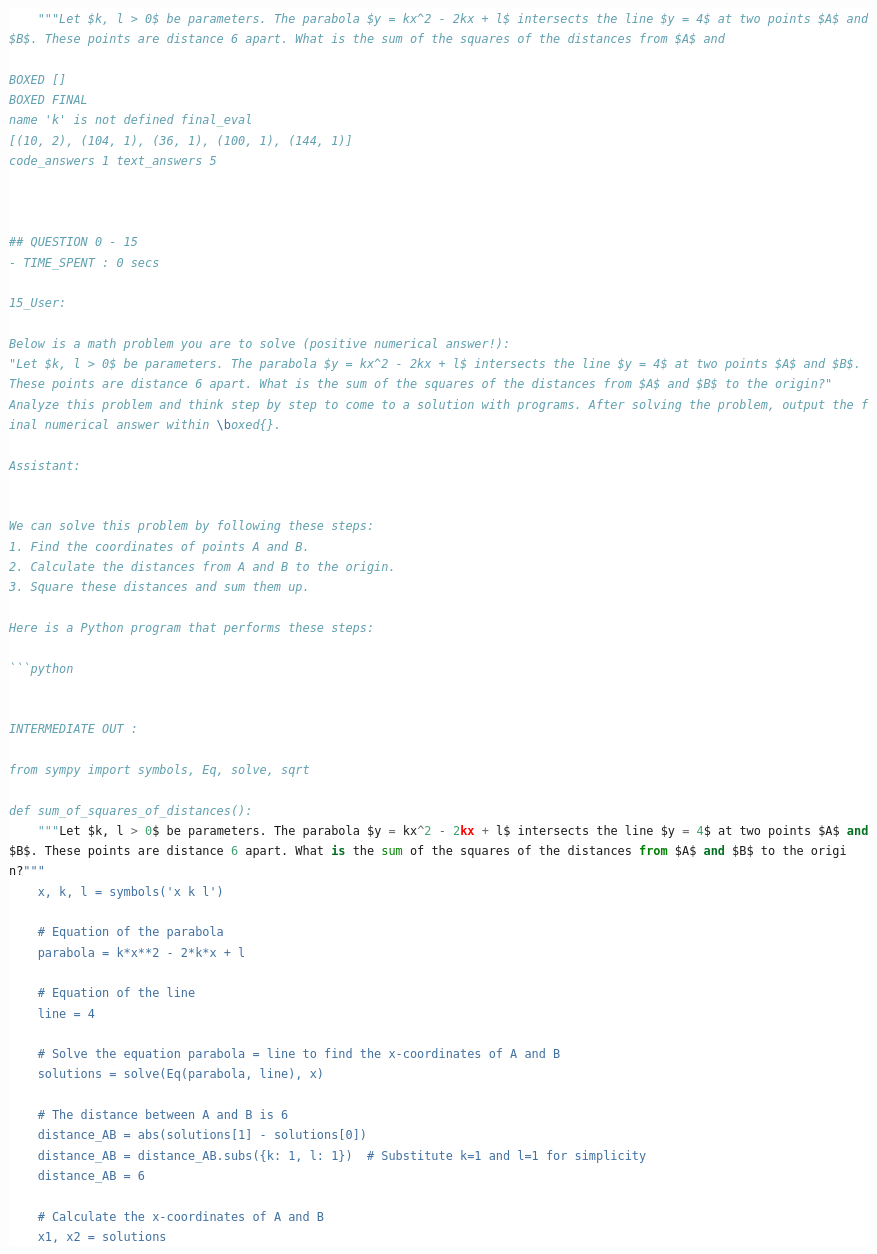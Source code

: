```python
    """Let $k, l > 0$ be parameters. The parabola $y = kx^2 - 2kx + l$ intersects the line $y = 4$ at two points $A$ and $B$. These points are distance 6 apart. What is the sum of the squares of the distances from $A$ and

BOXED []
BOXED FINAL 
name 'k' is not defined final_eval
[(10, 2), (104, 1), (36, 1), (100, 1), (144, 1)]
code_answers 1 text_answers 5



## QUESTION 0 - 15 
- TIME_SPENT : 0 secs

15_User:

Below is a math problem you are to solve (positive numerical answer!):
"Let $k, l > 0$ be parameters. The parabola $y = kx^2 - 2kx + l$ intersects the line $y = 4$ at two points $A$ and $B$. These points are distance 6 apart. What is the sum of the squares of the distances from $A$ and $B$ to the origin?"
Analyze this problem and think step by step to come to a solution with programs. After solving the problem, output the final numerical answer within \boxed{}.

Assistant:


We can solve this problem by following these steps:
1. Find the coordinates of points A and B.
2. Calculate the distances from A and B to the origin.
3. Square these distances and sum them up.

Here is a Python program that performs these steps:

```python


INTERMEDIATE OUT :

from sympy import symbols, Eq, solve, sqrt

def sum_of_squares_of_distances():
    """Let $k, l > 0$ be parameters. The parabola $y = kx^2 - 2kx + l$ intersects the line $y = 4$ at two points $A$ and $B$. These points are distance 6 apart. What is the sum of the squares of the distances from $A$ and $B$ to the origin?"""
    x, k, l = symbols('x k l')

    # Equation of the parabola
    parabola = k*x**2 - 2*k*x + l

    # Equation of the line
    line = 4

    # Solve the equation parabola = line to find the x-coordinates of A and B
    solutions = solve(Eq(parabola, line), x)

    # The distance between A and B is 6
    distance_AB = abs(solutions[1] - solutions[0])
    distance_AB = distance_AB.subs({k: 1, l: 1})  # Substitute k=1 and l=1 for simplicity
    distance_AB = 6

    # Calculate the x-coordinates of A and B
    x1, x2 = solutions
```